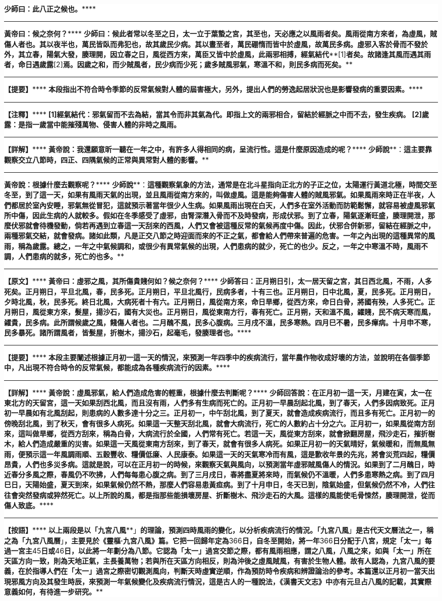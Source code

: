 **少師曰：此八正之候也。******
****
**黃帝曰：候之奈何？******
**少師曰：候此者常以冬至之日，太一立于葉蟄之宮，其至也，天必應之以風雨者矣。風雨從南方來者，為虛風，賊傷人者也。其以夜半也，萬民皆臥而弗犯也，故其歲民少病。其以晝至者，萬民硼惰而皆中於虛風，故萬民多病。虛邪入客於骨而不發於外，其立春，陽氣大發，腠理開，因立春之日，風從西方來，萬臣又皆中於虛風，此兩邪相搏，經氣結代****[1]****者矣。故諸逢其風而遇其雨者，命日遇歲露****[2]****焉。因歲之和，而少賊風者，民少病而少死；歲多賊風邪氣，寒溫不和，則民多病而死矣。******


****
**【提要】******
**本段指出不符合時令季節的反常氣候對人體的屆害極大，另外，提出人們的勞逸起居狀況也是影響發病的重要因素。******
****
**【注釋】******
**[1]****經氣結代****：****邪氣留而不去為結，當其令而非其氣為代。即指上文的兩邪相合，留結於經脈之中而不去，發生疾病。******
**[2]****歲露****：****是指一歲當中能摧殘萬物、侵害人體的非時之風雨。******
****
**【詳解】******
**黃帝說：我還願意昕一聽在一年之中，有許多人得相同的病，呈流行性。這是什麼原因造成的呢？******
**少師說****：****這主要靠觀察交立八節時，四正、四隅氣候的正常與異常對人體的影響。******
****
**黃帝說：根據什麼去觀察呢？******
**少師說****：****這種觀察氣象的方法，通常是在北斗星指向正北方的子正之位，太陽運行黃道北極，時間交至冬至，到了這一天，如果有風雨天氣的出現，並且風雨從南方來的，叫做虛風。這是能夠傷害人體的賊風邪氣。如果風雨來時正在半夜，人們都居於室內安睡，邪氣無從冒犯，這就預示著當年很少人生病。如果風雨出現在白天，人們多在室外活動而防範鬆懈，就容易被虛風邪氣所中傷，因此生病的人就較多。假如在冬季感受了虛邪，由腎深潛入骨而不及時發病，形成伏邪。到了立春，陽氣逐漸旺盛，腠理開泄，那麼伏邪就會待機發動，倘若再遇到立春這一天刮來的西風，人們又會被這種反常的氣候再度中傷。因此，伏邪合併新邪，留結在經脈之中，兩種邪氣交結，就會發病。諸如此類，凡是正交八節之時迎面而來的不正之氣，都會給人們帶來普遍的危害。一年之內出現的這種異常的風雨，稱為歲露。總之，一年之中氣候調和，或很少有異常氣候的出現，人們患病的就少，死亡的也少。反之，一年之中寒溫不時，風雨不調，人們患病的就多，死亡的也多。******
****
**【原文】******
**黃帝曰：虛邪之風，其所傷貴賤何如？候之奈何？******
**少師答曰：正月朔日引，太一居天留之宮，其日西北風，不雨，人多死矣。正月朔日，平旦北風，春，民多死。正月朔日，平旦北風行，民病多者，十有三也。正月朔日，日中北風，夏，民多死。正月朔日，夕時北風，秋，民多死。終日北風，大病死者十有六。正月朔日，風從南方來，命日旱鄉，從西方來，命日白骨，將國有殃，人多死亡。正月朔日，風從東方來，髮屋，揚沙石，國有大災也。正月朔日，風從東南方行，春有死亡。正月朔，天和溫不風，糴賤，民不病天寒而風，糴貴，民多病。此所謂候歲之風，餞傷人者也。二月醜不風，民多心腹病。三月戌不溫，民多寒熱。四月巳不暑，民多癉病。十月申不寒，民多暴死。諸所謂風者，皆髮屋，折樹木，揚沙石，起毫毛，發腠理者也。******


****
**【提要】******
**本段主要闡述根據正月初一這一天的情況，來預測一年四季中的疾病流行，當年農作物收成好壞的方法，並說明在各個季節中，凡出現不符合時令的反常氣候，都能成為各種疾病流行的因素。******
****
**【詳解】******
**黃帝說：虛風邪氣，給人們造成危害的輕重，根據什麼去判斷呢？******
**少師回答說：在正月初一這一天，月建在寅，太一在東北方的天留宮，這一天如果刮西北風，而且沒有雨，人們多有生病而死亡的。正月初一早晨刮起北風，到了春天，人們多因病致死。正月初一早晨如有北風刮起，則患病的人數多達十分之三。正月初一，中午刮北風，到了夏天，就會造成疾病流行，而且多有死亡。正月初一的傍晚刮北風，到了秋天，會有很多人病死。如果這一天整天刮北風，就會大病流行，死亡的人數約占十分之六。正月初一，如果風從南方刮來，這叫做旱鄉，從西方刮來，稱為白骨，大病流行於全國，人們常有死亡。若這一天，風從東方刮來，就會掀翻房屋，飛沙走石，摧折樹木，給人們造成嚴重的災害。如果這一天風從東南方刮來，到了春天，就會有很多人病死。如果正月初一的天氣晴好，氣候暖和，而無風無雨，便預示這一年風調雨順、五穀豐收、糧價低廉、人民康泰。如果這一天的天氣寒冷而有風，這是歉收年景的先兆，將會災荒四起，糧價昂貴，人們也多災多病。這就是說，可以在正月初一的時候，來觀察天氣與風向，以預測當年虛邪賊風傷人的情況。如果到了二月醜日，時近春分多風之際，春風仍不吹拂，人們每每患心腹之病。到了三月戌日，春將盡夏將來時，而氣候仍不溫暖，人們多患寒熱之病。到了四月巳日，天陽始盛，夏天到來，如果氣候仍然不熱，那麼人們容易患黃疸病。到了十月申日，冬天已到，陰氣始盛，但氣候仍然不冷，人們往往會突然發病或猝然死亡。以上所說的風，都是指那些能損壞房屋、折斷樹木、飛沙走石的大風。這樣的風能使毛骨悚然，腠理開泄，從而傷人致底。******
****
**【按語】******
**以上兩段是以「九宮八風****」****的理論，預測四時風雨的變化，以分析疾病流行的情況。「九宮八風****」****是古代天文曆法之一，稱之為「九宮八風曆****」****，主要見於《靈樞·九宮八風》篇。它把一回歸年定為****366****日，自冬至開始，將一年****366****日分配于八宮，規定「太一」每過一宮主****45****日或****46****日，以此將一年劃分為八節。它認為「太一」過宮交節之際，都有風雨相應，謂之八風，八風之來，如與「太一」所在天區方向一致，則為天地正氣，主長養萬物；若與所在天區方向相反，則為沖後之虛風賊風，有害於生物人體。故有人認為，九宮八風的要義，在於指導人們在「太一」過宮之際密切觀測風向，判斷天時虛實逆順，作為預防時令疾病和辨證論治的參考。本篇還以正月初一當天出現邪風方向及其發生時辰，來預測一年氣候變化及疾病流行情況，這是古人的一種說法，《漢書天文志》中亦有元旦占八風的記載，其實際意義如何，有待進一步研究。******


